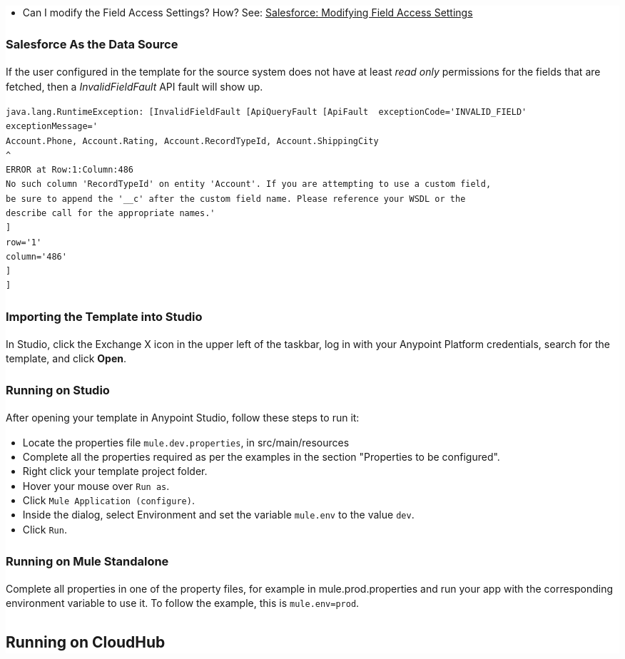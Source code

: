- Can I modify the Field Access Settings? How? See: <a href="https://help.salesforce.com/HTViewHelpDoc?id=modifying_field_access_settings.htm&language=en_US">Salesforce: Modifying Field Access Settings</a>

### Salesforce As the Data Source

If the user configured in the template for the source system does not have at least *read only* permissions for the fields that are fetched, then a *InvalidFieldFault* API fault will show up.

```
java.lang.RuntimeException: [InvalidFieldFault [ApiQueryFault [ApiFault  exceptionCode='INVALID_FIELD'
exceptionMessage='
Account.Phone, Account.Rating, Account.RecordTypeId, Account.ShippingCity
^
ERROR at Row:1:Column:486
No such column 'RecordTypeId' on entity 'Account'. If you are attempting to use a custom field, 
be sure to append the '__c' after the custom field name. Please reference your WSDL or the 
describe call for the appropriate names.'
]
row='1'
column='486'
]
]
```

### Importing the Template into Studio

In Studio, click the Exchange X icon in the upper left of the taskbar, log in with your
Anypoint Platform credentials, search for the template, and click **Open**.

### Running on Studio

After opening your template in Anypoint Studio, follow these steps to run it:

+ Locate the properties file `mule.dev.properties`, in src/main/resources
+ Complete all the properties required as per the examples in the section "Properties to be configured".
+ Right click your template project folder.
+ Hover your mouse over `Run as`.
+ Click `Mule Application (configure)`.
+ Inside the dialog, select Environment and set the variable `mule.env` to the value `dev`.
+ Click `Run`.


### Running on Mule Standalone

Complete all properties in one of the property files, for example in mule.prod.properties and run your app with the corresponding environment variable to use it. To follow the example, this is `mule.env=prod`. 


## Running on CloudHub
